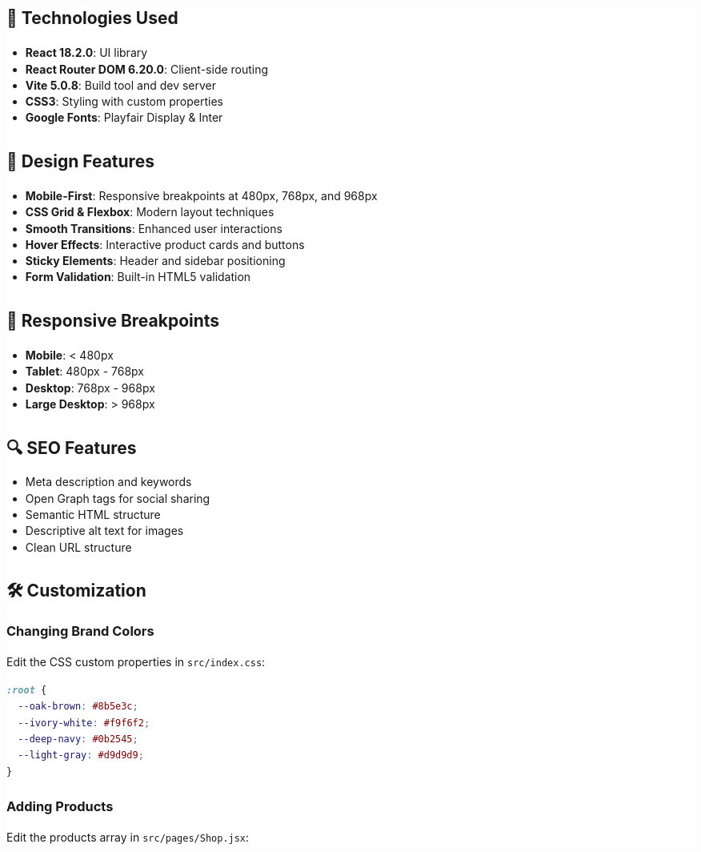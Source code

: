 ## 🔧 Technologies Used

- **React 18.2.0**: UI library
- **React Router DOM 6.20.0**: Client-side routing
- **Vite 5.0.8**: Build tool and dev server
- **CSS3**: Styling with custom properties
- **Google Fonts**: Playfair Display & Inter

## 🎨 Design Features

- **Mobile-First**: Responsive breakpoints at 480px, 768px, and 968px
- **CSS Grid & Flexbox**: Modern layout techniques
- **Smooth Transitions**: Enhanced user interactions
- **Hover Effects**: Interactive product cards and buttons
- **Sticky Elements**: Header and sidebar positioning
- **Form Validation**: Built-in HTML5 validation

## 📱 Responsive Breakpoints

- **Mobile**: < 480px
- **Tablet**: 480px - 768px
- **Desktop**: 768px - 968px
- **Large Desktop**: > 968px

## 🔍 SEO Features

- Meta description and keywords
- Open Graph tags for social sharing
- Semantic HTML structure
- Descriptive alt text for images
- Clean URL structure

## 🛠️ Customization

### Changing Brand Colors

Edit the CSS custom properties in `src/index.css`:

```css
:root {
  --oak-brown: #8b5e3c;
  --ivory-white: #f9f6f2;
  --deep-navy: #0b2545;
  --light-gray: #d9d9d9;
}
```

### Adding Products

Edit the products array in `src/pages/Shop.jsx`:
